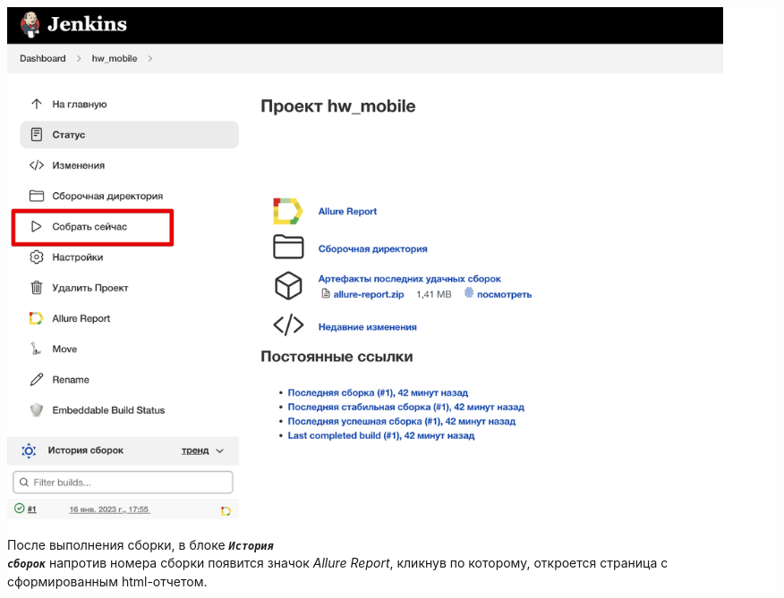   <img src="images/jenk3.png" alt="Jenkins" width="800">
</p>

После выполнения сборки, в блоке <code><strong>*История сборок*</strong></code> напротив номера сборки появится
значок *Allure Report*, кликнув по которому, откроется страница с сформированным html-отчетом.

<p align="center">